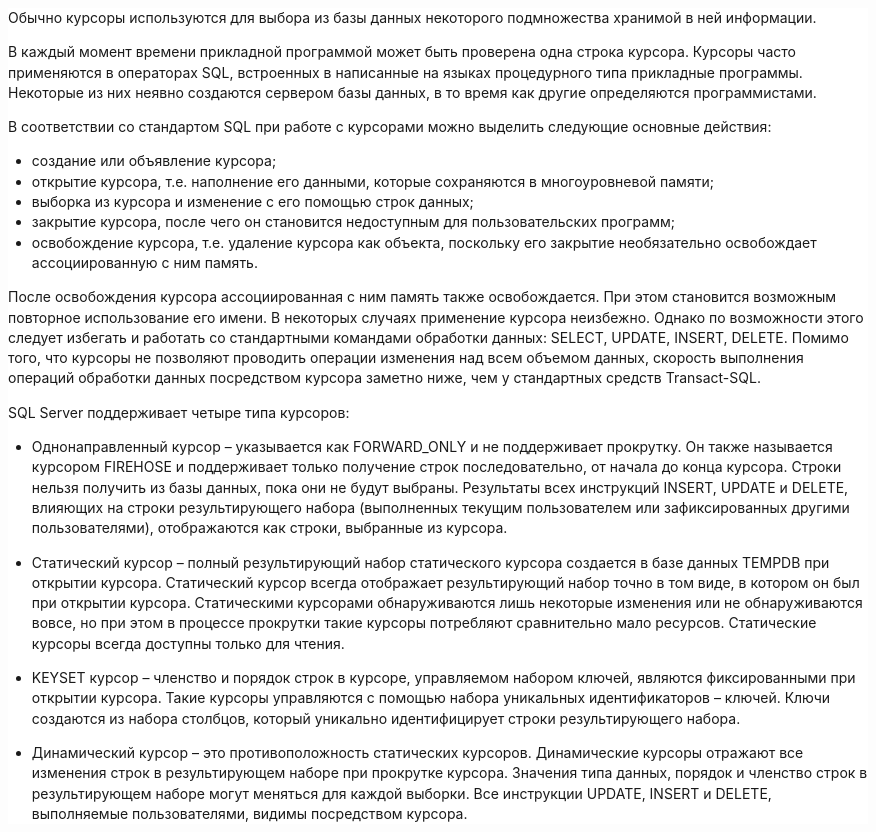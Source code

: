 Обычно курсоры используются для выбора из базы данных некоторого подмножества хранимой в ней информации. 

В каждый момент времени прикладной программой может быть проверена одна строка курсора. 
Курсоры часто применяются в операторах SQL, встроенных в написанные на языках процедурного типа прикладные программы.
Некоторые из них неявно создаются сервером базы данных, в то время как другие определяются программистами.

В соответствии со стандартом SQL при работе с курсорами можно выделить следующие основные действия: 

* создание или объявление курсора;
* открытие курсора, т.е. наполнение его данными, которые сохраняются в многоуровневой памяти;
* выборка из курсора и изменение с его помощью строк данных;
* закрытие курсора, после чего он становится недоступным для пользовательских программ;
* освобождение курсора, т.е. удаление курсора как объекта, поскольку его закрытие необязательно освобождает ассоциированную с ним память.
  
После освобождения курсора ассоциированная с ним память также освобождается.
При этом становится возможным повторное использование его имени.
В некоторых случаях применение курсора неизбежно. 
Однако по возможности этого следует избегать и работать со стандартными командами обработки данных: 
SELECT, UPDATE, INSERT, DELETE. 
Помимо того, что курсоры не позволяют проводить операции изменения над всем объемом данных, 
скорость выполнения операций обработки данных посредством курсора заметно ниже, чем у стандартных средств Transact-SQL.

SQL Server поддерживает четыре типа курсоров:

* Однонаправленный курсор – указывается как FORWARD_ONLY и не поддерживает прокрутку.
  Он также называется курсором FIREHOSE и поддерживает только получение строк последовательно, от начала до конца курсора.
  Строки нельзя получить из базы данных, пока они не будут выбраны.
  Результаты всех инструкций INSERT, UPDATE и DELETE, влияющих на строки результирующего набора
  (выполненных текущим пользователем или зафиксированных другими пользователями), отображаются как строки, выбранные из курсора.
  
* Статический курсор – полный результирующий набор статического курсора создается в базе данных TEMPDB при открытии курсора.
  Статический курсор всегда отображает результирующий набор точно в том виде, в котором он был при открытии курсора.
  Статическими курсорами обнаруживаются лишь некоторые изменения или не обнаруживаются вовсе,
  но при этом в процессе прокрутки такие курсоры потребляют сравнительно мало ресурсов.
  Статические курсоры всегда доступны только для чтения.

* KEYSET курсор – членство и порядок строк в курсоре, управляемом набором ключей,
  являются фиксированными при открытии курсора.
  Такие курсоры управляются с помощью набора уникальных идентификаторов – ключей.
  Ключи создаются из набора столбцов, который уникально идентифицирует строки результирующего набора.

* Динамический курсор – это противоположность статических курсоров.
  Динамические курсоры отражают все изменения строк в результирующем наборе при прокрутке курсора.
  Значения типа данных, порядок и членство строк в результирующем наборе могут меняться для каждой выборки.
  Все инструкции UPDATE, INSERT и DELETE, выполняемые пользователями, видимы посредством курсора.
